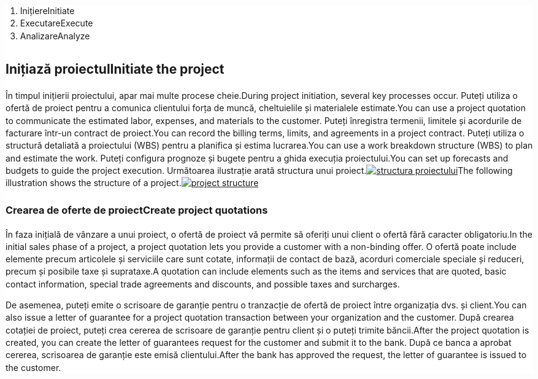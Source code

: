 1.  <span data-ttu-id="289ea-119">Inițiere</span><span class="sxs-lookup"><span data-stu-id="289ea-119">Initiate</span></span>
2.  <span data-ttu-id="289ea-120">Executare</span><span class="sxs-lookup"><span data-stu-id="289ea-120">Execute</span></span>
3.  <span data-ttu-id="289ea-121">Analizare</span><span class="sxs-lookup"><span data-stu-id="289ea-121">Analyze</span></span>

## <a name="initiate-the-project"></a><span data-ttu-id="289ea-122">Inițiază proiectul</span><span class="sxs-lookup"><span data-stu-id="289ea-122">Initiate the project</span></span>
<span data-ttu-id="289ea-123">În timpul inițierii proiectului, apar mai multe procese cheie.</span><span class="sxs-lookup"><span data-stu-id="289ea-123">During project initiation, several key processes occur.</span></span> <span data-ttu-id="289ea-124">Puteți utiliza o ofertă de proiect pentru a comunica clientului forța de muncă, cheltuielile și materialele estimate.</span><span class="sxs-lookup"><span data-stu-id="289ea-124">You can use a project quotation to communicate  the estimated labor, expenses, and materials to the customer.</span></span> <span data-ttu-id="289ea-125">Puteți înregistra termenii, limitele și acordurile de facturare într-un contract de proiect.</span><span class="sxs-lookup"><span data-stu-id="289ea-125">You can record the billing terms, limits, and agreements in a project contract.</span></span> <span data-ttu-id="289ea-126">Puteți utiliza o structură detaliată a proiectului (WBS) pentru a planifica și estima lucrarea.</span><span class="sxs-lookup"><span data-stu-id="289ea-126">You can use a work breakdown structure (WBS) to plan and estimate the work.</span></span> <span data-ttu-id="289ea-127">Puteți configura prognoze și bugete pentru a ghida execuția proiectului.</span><span class="sxs-lookup"><span data-stu-id="289ea-127">You can set up forecasts and budgets to guide the project execution.</span></span> <span data-ttu-id="289ea-128">Următoarea ilustrație arată structura unui proiect.[![structura proiectului](./media/project-structure1.jpg)](./media/project-structure1.jpg)</span><span class="sxs-lookup"><span data-stu-id="289ea-128">The following illustration shows the structure of a project.[![project structure](./media/project-structure1.jpg)](./media/project-structure1.jpg)</span></span>  

### <a name="create-project-quotations"></a><span data-ttu-id="289ea-129">Crearea de oferte de proiect</span><span class="sxs-lookup"><span data-stu-id="289ea-129">Create project quotations</span></span>

<span data-ttu-id="289ea-130">În faza inițială de vânzare a unui proiect, o ofertă de proiect vă permite să oferiți unui client o ofertă fără caracter obligatoriu.</span><span class="sxs-lookup"><span data-stu-id="289ea-130">In the initial sales phase of a project, a project quotation lets you provide a customer with a non-binding offer.</span></span> <span data-ttu-id="289ea-131">O ofertă poate include elemente precum articolele și serviciile care sunt cotate, informații de contact de bază, acorduri comerciale speciale și reduceri, precum și posibile taxe și suprataxe.</span><span class="sxs-lookup"><span data-stu-id="289ea-131">A quotation can include elements such as the items and services that are quoted, basic contact information, special trade agreements and discounts, and possible taxes and surcharges.</span></span>

<span data-ttu-id="289ea-132">De asemenea, puteți emite o scrisoare de garanție pentru o tranzacție de ofertă de proiect între organizația dvs. și client.</span><span class="sxs-lookup"><span data-stu-id="289ea-132">You can also issue a letter of guarantee for a project quotation transaction between your organization and the customer.</span></span> <span data-ttu-id="289ea-133">După crearea cotației de proiect, puteți crea cererea de scrisoare de garanție pentru client și o puteți trimite băncii.</span><span class="sxs-lookup"><span data-stu-id="289ea-133">After the project quotation is created, you can create the letter of guarantees request for the customer and submit it to the bank.</span></span> <span data-ttu-id="289ea-134">După ce banca a aprobat cererea, scrisoarea de garanție este emisă clientului.</span><span class="sxs-lookup"><span data-stu-id="289ea-134">After the bank has approved the request, the letter of guarantee is issued to the customer.</span></span> 
